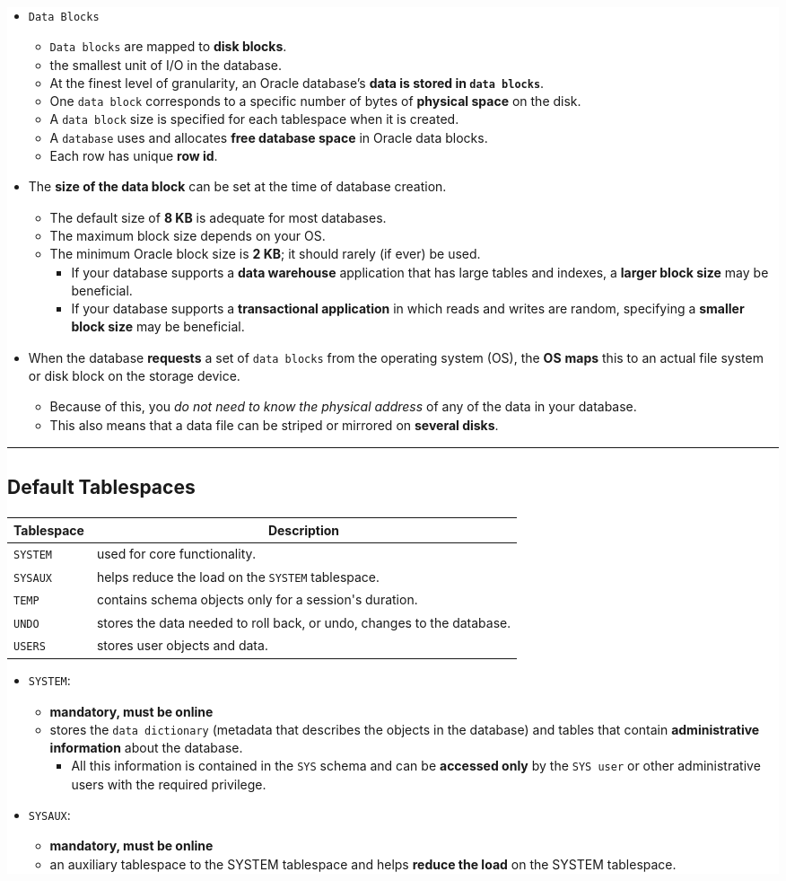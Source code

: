 - `Data Blocks`

  - `Data blocks` are mapped to **disk blocks**.
  - the smallest unit of I/O in the database.
  - At the finest level of granularity, an Oracle database’s **data is stored in `data blocks`**.
  - One `data block` corresponds to a specific number of bytes of **physical space** on the disk.
  - A `data block` size is specified for each tablespace when it is created.
  - A `database` uses and allocates **free database space** in Oracle data blocks.
  - Each row has unique **row id**.

- The **size of the data block** can be set at the time of database creation.

  - The default size of **8 KB** is adequate for most databases.
  - The maximum block size depends on your OS.
  - The minimum Oracle block size is **2 KB**; it should rarely (if ever) be used.
    - If your database supports a **data warehouse** application that has large tables and indexes, a **larger block size** may be beneficial.
    - If your database supports a **transactional application** in which reads and writes are random, specifying a **smaller block size** may be beneficial.

- When the database **requests** a set of `data blocks` from the operating system (OS), the **OS** **maps** this to an actual file system or disk block on the storage device.

  - Because of this, you _do not need to know the physical address_ of any of the data in your database.
  - This also means that a data file can be striped or mirrored on **several disks**.

---

## Default Tablespaces

| Tablespace | Description                                                            |
| ---------- | ---------------------------------------------------------------------- |
| `SYSTEM`   | used for core functionality.                                           |
| `SYSAUX`   | helps reduce the load on the `SYSTEM` tablespace.                      |
| `TEMP`     | contains schema objects only for a session's duration.                 |
| `UNDO`     | stores the data needed to roll back, or undo, changes to the database. |
| `USERS`    | stores user objects and data.                                          |

- `SYSTEM`:

  - **mandatory, must be online**
  - stores the `data dictionary` (metadata that describes the objects in the database) and tables that contain **administrative information** about the database.
    - All this information is contained in the `SYS` schema and can be **accessed only** by the `SYS user` or other administrative users with the required privilege.

- `SYSAUX`:

  - **mandatory, must be online**
  - an auxiliary tablespace to the SYSTEM tablespace and helps **reduce the load** on the SYSTEM tablespace.
